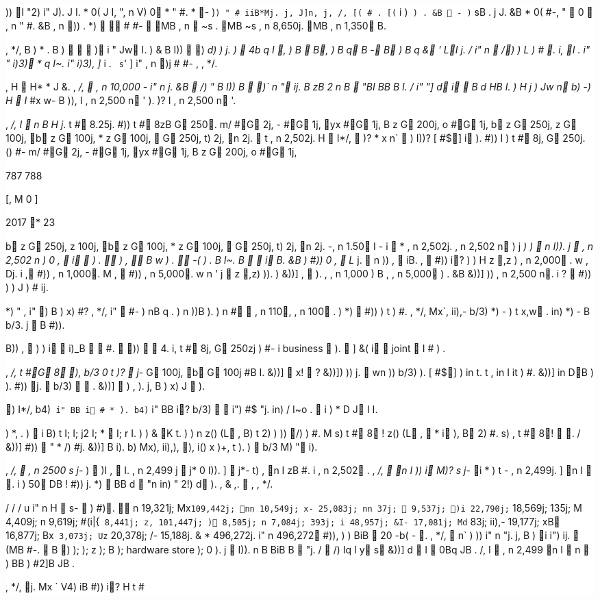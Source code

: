 )) I "2) i" J). J I. * 0( J I, ", n V) 0 * " #. * - )` ) " # iiB*Mj. j, J]n, j, /, [( # . [( ` i )` ) . &B  - )` sB . j J. &B * 0( #-, "  0  , n " #. &B , n )) . *)   # #-  MB , n  ~s . MB ~s , n 8,650j. MB , n 1,350 B.

, */, B ) * . B )    ) i " Jw I. ) & B I))  ) *d) ) j. ) * 4b q I , ) B  B, ) B q B - B ) B q & ' LI j. / i" n  /) ) L* ) #  . i, I . i" " i)3) * q I~. i" i)3), ]* i . ` s`' ] i" , n  )j # #- , , */.

, H  H* * J &. , */,  , n 10,000 - i" n j. &B  /) " B I)) B  )` n " ij. B zB 2 n B  "BI BB B I. / i" "] d i  B d HB I. ) H j ) Jw n b) -) H  I* #x w- B )), I , n 2,500 n ' ). )? I , n 2,500 n '.

, */, I  n B H j*. t # 8.25j. #)) t # 8zB G 250. m/ #G 2j, - #G 1j, yx #G 1j, B z G 200j, o #G 1j, b z G 250j, z G 100j, b z G 100j, * z G 100j,  G 250j, t) 2j, n 2j.  t , n 2,502j. H  I*/,  )? * x n`  ) I))? [ #$] i ). #)) I ) t # 8j, G 250j. () #- m/ #G 2j, - #G 1j, yx #G 1j, B z G 200j, o #G 1j,

787 788

[, M 0 ]

2017 * 23

b z G 250j, z 100j, b z G 100j, * z G 100j,  G 250j, t) 2j, n 2j. -, n 1.50 I - i  * , n 2,502j. , n 2,502 n ) j *) )  n I)). j  , n 2,502 n ) 0 ,  i  ) .  ) ,  B w ) .  -( ) . B I~. B   i B. &B ) #)) 0 ,  L* j.  n )) ,  iB. ,  #)) i? ) ) H z ,z ) , n 2,000 . w , Dj. i , #)) , n 1,000. M ,  #)) , n 5,000. w n ' j  z ,z) )). ) &))] ,  ). , , n 1,000 ) B , , n 5,000 ) . &B &))] )) , n 2,500 n. i ?  #)) ) ) J ) # ij.

*) " , i" ) B ) x) #? , */, i"  #- ) nB q . ) n ))B ). ) n #  , n 110, , n 100 . ) *)  #)) ) t ) #. , */, Mx`, ii),- b/3) *) - ) t x,w . in) *) - B b/3. j  B #)).

B)) ,  ) ) i  i)_B   #.  ))   4. i, t # 8j, G 250zj ) #- i business  ).  ] &( i  joint  I # ) .

, */, t #G 8 ), b/3 0 t )?  j*- G 100j, b G 100j #B I. &))]  x!  ? &))]) )) j.  wn )) b/3) ). [ #$] ) in t. t , in I it ) #. &))] in DB ) ). #)) j.  b/3)   . &))]  ) , ). j, B ) x) J  ).

) I*/, b4)` i" BB i # * ). b4)` i" BB i? b/3)   i") #$ "j. in) / I~o .  i ) * D J I I.

) *, . )  i B) t I; I; j2 I; *  I; r I. ) ) & K t. ) ) n z() (L , B) t 2) ) )) /) ) #. M s) t # 8 ! z() (L ,  * i ), B 2) #. s) , t # 8!  . / &))] #))  " * /) #j. &))] B i). b) Mx), ii),), ), i() x )+, t ). )  b/3 M) " i).

, */,  , n 2500 s j*- )  )I ,  I. , n 2,499 j  j* 0 I)). ]  j*- t) , n I zB #. i , n 2,502 . , */,  n I )) i M)? s j*- i * ) t - , n 2,499j. ] n I  . i ) 50 DB ! #)) j. *)  BB d  "n in) " 2!) d ). , & ,.  , , */.

/ / / u i" n H  s-  ) #).  n 19,321j; Mx` 109,442j; nn 10,549j; x- 25,083j; nn 37j;  9,537j; )i 22,790j; ` 18,569j; 135j; M 4,409j; n 9,619j; #(i|{` 8,441j; z, 101,447j; ) 8,505j; n 7,084j; 393j; i 48,957j; &I- 17,081j; Md` 83j; ii),- 19,177j; xB 16,877j; Bx` 3,073j; Uz` 20,378j; /- 15,188j. & * 496,272j. i" n 496,272 #)), ) ) BiB  20 -b( - . , */,  n` ) )) i" n "j. j, B ) i i") ij.  (MB #-.  B ) ); ); z ); B ); hardware store ); 0 ). j  I)). n B BiB B  "j. /  /) Iq I y s &))] d  I  0Bq JB . /, I  , n 2,499 n I  n  ) BB ) #2]B JB .

, */, j. Mx ` V4) iB #)) i? H t #

